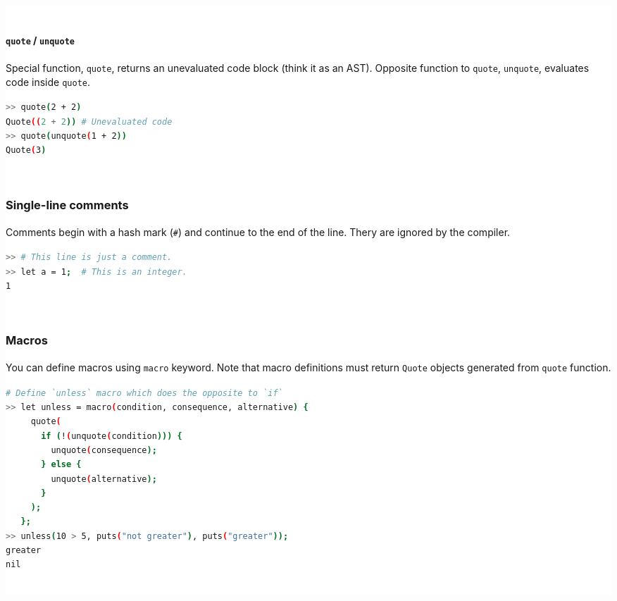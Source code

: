 <br>

#### `quote` / `unquote`

Special function, `quote`, returns an unevaluated code block (think it as an AST). Opposite function to `quote`, `unquote`, evaluates code inside `quote`.

```sh
>> quote(2 + 2)
Quote((2 + 2)) # Unevaluated code
>> quote(unquote(1 + 2))
Quote(3)
```

<br>

### Single-line comments

Comments begin with a hash mark (`#`) and continue to the end of the line. Thery are ignored by the compiler.

```sh
>> # This line is just a comment.
>> let a = 1;  # This is an integer.
1
```

<br>

### Macros

You can define macros using `macro` keyword. Note that macro definitions must return `Quote` objects generated from `quote` function.

```sh
# Define `unless` macro which does the opposite to `if`
>> let unless = macro(condition, consequence, alternative) {
     quote(
       if (!(unquote(condition))) {
         unquote(consequence);
       } else {
         unquote(alternative);
       }
     );
   };
>> unless(10 > 5, puts("not greater"), puts("greater"));
greater
nil
```

<br>
